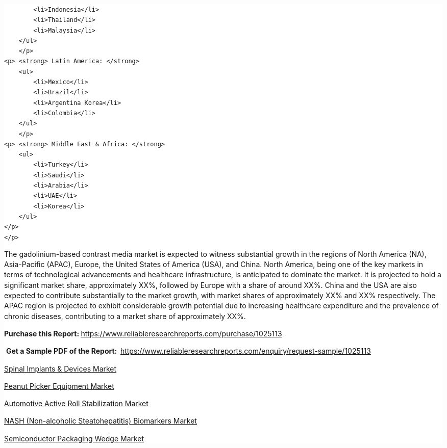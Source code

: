             <li>Indonesia</li>
            <li>Thailand</li>
            <li>Malaysia</li>
        </ul>
        </p> 
    <p> <strong> Latin America: </strong>
        <ul>
            <li>Mexico</li>
            <li>Brazil</li>
            <li>Argentina Korea</li>
            <li>Colombia</li>
        </ul>
        </p> 
    <p> <strong> Middle East & Africa: </strong>
        <ul>
            <li>Turkey</li>
            <li>Saudi</li>
            <li>Arabia</li>
            <li>UAE</li>
            <li>Korea</li>
        </ul>
    </p>
    </p>
<p><p>The gadolinium-based contrast media market is expected to witness substantial growth in the regions of North America (NA), Asia-Pacific (APAC), Europe, the United States of America (USA), and China. North America, being one of the key markets in terms of technological advancements and healthcare infrastructure, is anticipated to dominate the market. It is projected to hold a significant market share, approximately XX%, followed by Europe with a share of around XX%. China and the USA are also expected to contribute substantially to the market growth, with market shares of approximately XX% and XX% respectively. The APAC region is projected to exhibit considerable growth potential due to increasing healthcare expenditure and the prevalence of chronic diseases, contributing to a market share of approximately XX%.</p></p>
<p><strong>Purchase this Report: </strong><a href="https://www.reliableresearchreports.com/purchase/1025113">https://www.reliableresearchreports.com/purchase/1025113</a></p>
<p>&nbsp;<strong>Get a Sample PDF of the Report:&nbsp;&nbsp;</strong><a href="https://www.reliableresearchreports.com/enquiry/request-sample/1025113">https://www.reliableresearchreports.com/enquiry/request-sample/1025113</a></p>
<p><strong></strong></p>
<p><p><a href="https://github.com/kholmovskayalyudmila/Market-Research-Report-List-2/blob/main/spinal-implants-devices-market.md">Spinal Implants & Devices Market</a></p><p><a href="https://www.linkedin.com/pulse/peanut-picker-equipment-market-research-report-reveals-latest-uoxwe?trackingId=qzxjX73mQiavtfU7fzB1SQ%3D%3D">Peanut Picker Equipment Market</a></p><p><a href="https://www.linkedin.com/pulse/automotive-active-roll-stabilization-market-provides-z5ywe?trackingId=ytDE4XrwSN2pa7QJfEFF5g%3D%3D">Automotive Active Roll Stabilization Market</a></p><p><a href="https://github.com/sofyaavrova/Market-Research-Report-List-2/blob/main/nash-non-alcoholic-steatohepatitis-biomarkers-market.md">NASH (Non-alcoholic Steatohepatitis) Biomarkers Market</a></p><p><a href="https://www.linkedin.com/pulse/semiconductor-packaging-wedge-market-size-2024-2031-otyxe?trackingId=RS4pmqllSDytLz5yZitMGA%3D%3D">Semiconductor Packaging Wedge Market</a></p></p>